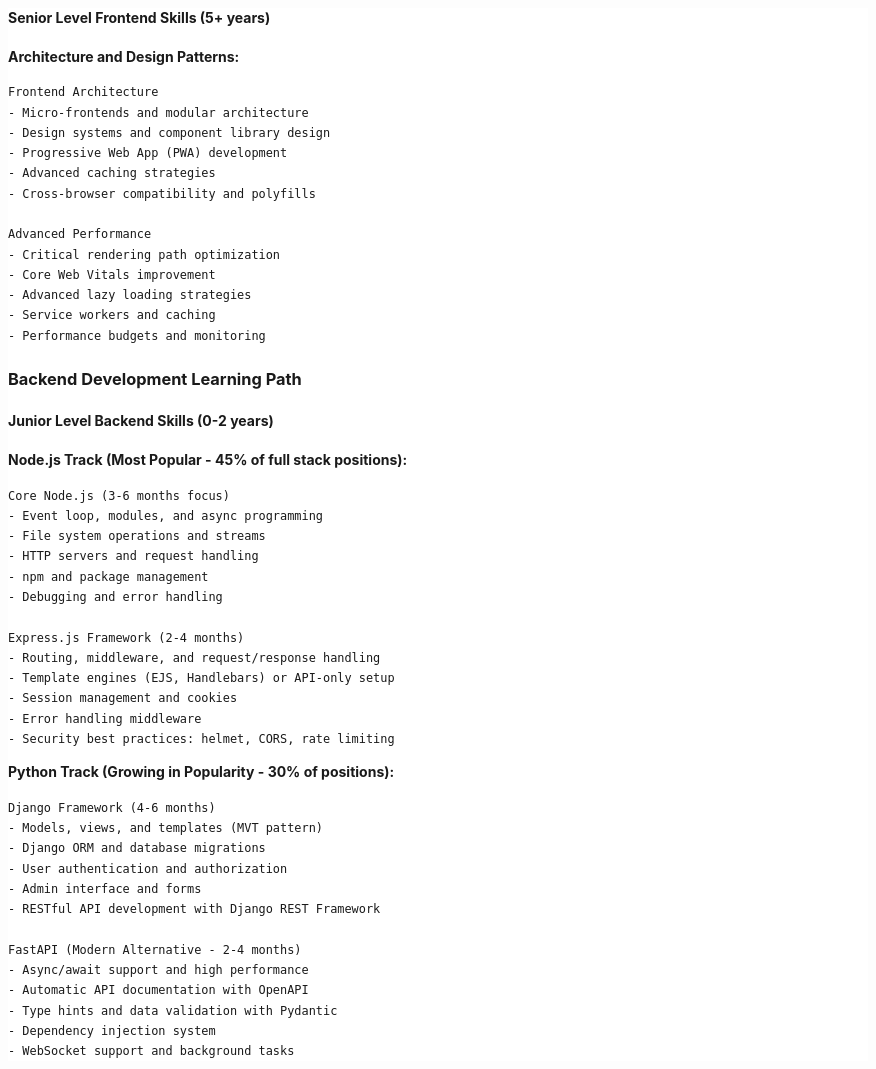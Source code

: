 #### Senior Level Frontend Skills (5+ years)

**Architecture and Design Patterns:**
```
Frontend Architecture
- Micro-frontends and modular architecture
- Design systems and component library design
- Progressive Web App (PWA) development
- Advanced caching strategies
- Cross-browser compatibility and polyfills

Advanced Performance
- Critical rendering path optimization
- Core Web Vitals improvement
- Advanced lazy loading strategies
- Service workers and caching
- Performance budgets and monitoring
```

### Backend Development Learning Path

#### Junior Level Backend Skills (0-2 years)

**Node.js Track (Most Popular - 45% of full stack positions):**
```
Core Node.js (3-6 months focus)
- Event loop, modules, and async programming
- File system operations and streams
- HTTP servers and request handling
- npm and package management
- Debugging and error handling

Express.js Framework (2-4 months)
- Routing, middleware, and request/response handling
- Template engines (EJS, Handlebars) or API-only setup
- Session management and cookies
- Error handling middleware
- Security best practices: helmet, CORS, rate limiting
```

**Python Track (Growing in Popularity - 30% of positions):**
```
Django Framework (4-6 months)
- Models, views, and templates (MVT pattern)
- Django ORM and database migrations
- User authentication and authorization
- Admin interface and forms
- RESTful API development with Django REST Framework

FastAPI (Modern Alternative - 2-4 months)
- Async/await support and high performance
- Automatic API documentation with OpenAPI
- Type hints and data validation with Pydantic
- Dependency injection system
- WebSocket support and background tasks
```
